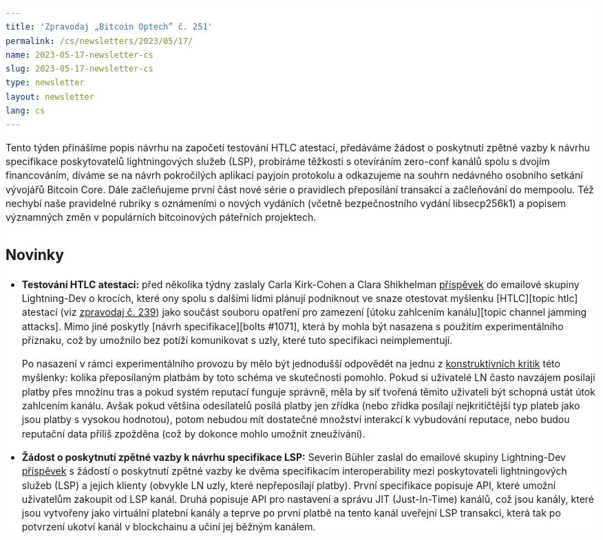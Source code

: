 ```yaml
---
title: 'Zpravodaj „Bitcoin Optech” č. 251'
permalink: /cs/newsletters/2023/05/17/
name: 2023-05-17-newsletter-cs
slug: 2023-05-17-newsletter-cs
type: newsletter
layout: newsletter
lang: cs
---
```

Tento týden přinášíme popis návrhu na započetí testování HTLC atestací,
předáváme žádost o poskytnutí zpětné vazby k návrhu specifikace
poskytovatelů lightningových služeb (LSP), probíráme těžkosti
s otevíráním zero-conf kanálů spolu s dvojím financováním, díváme se
na návrh pokročilých aplikací payjoin protokolu a odkazujeme na
souhrn nedávného osobního setkání vývojářů Bitcoin Core. Dále začleňujeme
první část nové série o pravidlech přeposílání transakcí a začleňování
do mempoolu. Též nechybí naše pravidelné rubriky s oznámeními o nových
vydáních (včetně bezpečnostního vydání libsecp256k1) a popisem významných
změn v populárních bitcoinových páteřních projektech.

## Novinky

- **Testování HTLC atestací:** před několika týdny zaslaly Carla Kirk-Cohen
  a Clara Shikhelman [příspěvek][kcs endorsement] do emailové skupiny
  Lightning-Dev o krocích, které ony spolu s dalšími lidmi plánují
  podniknout ve snaze otestovat myšlenku [HTLC][topic htlc] atestací
  (viz [zpravodaj č. 239][news239 endorsement]) jako součást souboru
  opatření pro zamezení [útoku zahlcením kanálu][topic channel jamming attacks].
  Mimo jiné poskytly [návrh specifikace][bolts #1071], která by mohla být
  nasazena s použitím experimentálního příznaku, což by umožnilo bez potíží
  komunikovat s uzly, které tuto specifikaci neimplementují.

  Po nasazení v rámci experimentálního provozu by mělo být jednodušší
  odpovědět na jednu z [konstruktivních kritik][decker endorsement] této myšlenky:
  kolika přeposílaným platbám by toto schéma ve skutečnosti pomohlo.
  Pokud si uživatelé LN často navzájem posílají platby přes množinu tras
  a pokud systém reputací funguje správně, měla by síť tvořená těmito
  uživateli být schopná ustát útok zahlcením kanálu. Avšak pokud většina
  odesílatelů posílá platby jen zřídka (nebo zřídka posílají nejkritičtější
  typ plateb jako jsou platby s vysokou hodnotou), potom nebudou mít
  dostatečné množství interakcí k vybudování reputace, nebo budou
  reputační data příliš zpožděna (což by dokonce mohlo umožnit zneužívání).

- **Žádost o poskytnutí zpětné vazby k návrhu specifikace LSP:** Severin
  Bühler zaslal do emailové skupiny Lightning-Dev [příspěvek][buhler lsp]
  s žádostí o poskytnutí zpětné vazby ke dvěma specifikacím interoperability
  mezi poskytovateli lightningových služeb (LSP) a jejich klienty (obvykle
  LN uzly, které nepřeposílají platby). První specifikace popisuje API,
  které umožní uživatelům zakoupit od LSP kanál. Druhá popisuje API
  pro nastavení a správu JIT (Just-In-Time) kanálů, což jsou kanály, které
  jsou vytvořeny jako virtuální platební kanály a teprve po první platbě
  na tento kanál uveřejní LSP transakci, která tak po potvrzení ukotví kanál
  v blockchainu a učiní jej běžným kanálem.


[Core Lightning 23.05rc2]: https://github.com/ElementsProject/lightning/releases/tag/v23.05rc2
[bitcoin core 23.2rc1]: https://bitcoincore.org/bin/bitcoin-core-23.2/
[bitcoin core 24.1rc3]: https://bitcoincore.org/bin/bitcoin-core-24.1/
[bitcoin core 25.0rc2]: https://bitcoincore.org/bin/bitcoin-core-25.0/
[news239 endorsement]: /cs/newsletters/2023/02/22/#zadost-o-zpetnou-vazbu-k-hodnoceni-dobrych-sousedu-v-ln
[fuzz testing]: https://btctranscripts.com/bitcoin-core-dev-tech/2023-04-27-fuzzing/
[assumeutxo]: https://btctranscripts.com/bitcoin-core-dev-tech/2023-04-27-assumeutxo/
[asmap]: https://btctranscripts.com/bitcoin-core-dev-tech/2023-04-27-asmap/
[silent payments]: https://btctranscripts.com/bitcoin-core-dev-tech/2023-04-26-silent-payments/
[libbitcoinkernel]: https://btctranscripts.com/bitcoin-core-dev-tech/2023-04-26-libbitcoin-kernel/
[refactoring (or not)]: https://btctranscripts.com/bitcoin-core-dev-tech/2023-04-25-refactors/
[package relay]: https://btctranscripts.com/bitcoin-core-dev-tech/2023-04-25-package-relay-primer/
[mempool clustering]: https://btctranscripts.com/bitcoin-core-dev-tech/2023-04-25-mempool-clustering/
[project meta discussion]: https://btctranscripts.com/bitcoin-core-dev-tech/2023-04-26-meta-discussion/
[kcs endorsement]: https://gnusha.org/url/https://lists.linuxfoundation.org/pipermail/lightning-dev/2023-April/003918.html
[decker endorsement]: https://gnusha.org/url/https://lists.linuxfoundation.org/pipermail/lightning-dev/2023-May/003944.html
[buhler lsp]: https://gnusha.org/url/https://lists.linuxfoundation.org/pipermail/lightning-dev/2023-May/003926.html
[zmnscpxj lsp]: https://gnusha.org/url/https://lists.linuxfoundation.org/pipermail/lightning-dev/2023-May/003930.html
[teinturier 0conf]: https://gnusha.org/url/https://lists.linuxfoundation.org/pipermail/lightning-dev/2023-May/003920.html
[gould payjoin]: https://gnusha.org/url/https://lists.linuxfoundation.org/pipermail/bitcoin-dev/2023-May/021653.html
[transaction cut-through]: https://bitcointalk.org/index.php?topic=281848.0
[news46 qr]: /en/newsletters/2019/05/14/#bech32-sending-support
[mempool slides]: https://github.com/bitcoin/bitcoin/files/11490409/Reinventing.the.Mempool.pdf
[secp ml]: https://gnusha.org/url/https://lists.linuxfoundation.org/pipermail/bitcoin-dev/2023-May/021683.html
[libsecp256k1 0.3.2]: https://github.com/bitcoin-core/secp256k1/releases/tag/v0.3.2
[ecdh]: https://en.wikipedia.org/wiki/Elliptic-curve_Diffie%E2%80%93Hellman